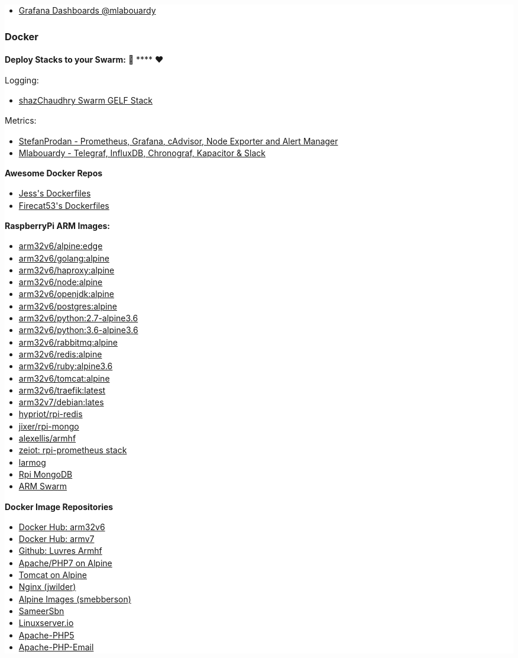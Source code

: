 * [Grafana Dashboards @mlabouardy](https://github.com/mlabouardy/grafana-dashboards)

### Docker <a href="#docker_376" id="docker_376"></a>

**Deploy Stacks to your Swarm:** :whale: **** :heart:

Logging:

* [shazChaudhry Swarm GELF Stack](https://github.com/shazChaudhry/docker-elastic)

Metrics:

* [StefanProdan - Prometheus, Grafana, cAdvisor, Node Exporter and Alert Manager](https://github.com/stefanprodan/swarmprom)
* [Mlabouardy - Telegraf, InfluxDB, Chronograf, Kapacitor & Slack](https://github.com/mlabouardy/swarm-tick)

**Awesome Docker Repos**

* [Jess's Dockerfiles](https://github.com/jessfraz/dockerfiles)
* [Firecat53's Dockerfiles](https://github.com/firecat53/dockerfiles)

**RaspberryPi ARM Images:**

* [arm32v6/alpine:edge](https://hub.docker.com/r/arm32v6/alpine/)
* [arm32v6/golang:alpine](https://hub.docker.com/r/arm32v6/golang/)
* [arm32v6/haproxy:alpine](https://hub.docker.com/r/arm32v6/haproxy/)
* [arm32v6/node:alpine](https://hub.docker.com/r/arm32v6/node/)
* [arm32v6/openjdk:alpine](https://hub.docker.com/r/arm32v6/openjdk/)
* [arm32v6/postgres:alpine](https://hub.docker.com/r/arm32v6/postgres/)
* [arm32v6/python:2.7-alpine3.6](https://hub.docker.com/r/arm32v6/python/)
* [arm32v6/python:3.6-alpine3.6](https://hub.docker.com/r/arm32v6/python/)
* [arm32v6/rabbitmq:alpine](https://hub.docker.com/r/arm32v6/rabbitmq/)
* [arm32v6/redis:alpine](https://hub.docker.com/r/arm32v6/redis/)
* [arm32v6/ruby:alpine3.6](https://hub.docker.com/r/arm32v6/ruby/)
* [arm32v6/tomcat:alpine](https://hub.docker.com/r/arm32v6/tomcat/)
* [arm32v6/traefik:latest](https://hub.docker.com/r/arm32v6/traefik/)
* [arm32v7/debian:lates](https://hub.docker.com/r/arm32v7/debian/)
* [hypriot/rpi-redis](https://hub.docker.com/r/hypriot/rpi-redis/)
* [jixer/rpi-mongo](https://github.com/jixer/rpi-mongo)
* [alexellis/armhf](https://github.com/alexellis/docker-arm/tree/master/images/armhf)
* [zeiot: rpi-prometheus stack](https://github.com/zeiot)
* [larmog](https://hub.docker.com/u/larmog/)
* [Rpi MongoDB](https://github.com/andresvidal/rpi3-mongodb3)
* [ARM Swarm](https://github.com/armswarm)

**Docker Image Repositories**

* [Docker Hub: arm32v6](https://hub.docker.com/u/arm32v6/)
* [Docker Hub: armv7](https://hub.docker.com/u/armv7/)
* [Github: Luvres Armhf](https://github.com/luvres/armhf)
* [Apache/PHP7 on Alpine](https://github.com/ulsmith/alpine-apache-php7)
* [Tomcat on Alpine](https://github.com/docker-library/tomcat/blob/master/8.0/jre8-alpine/Dockerfile)
* [Nginx (jwilder)](https://github.com/jwilder/nginx-proxy)
* [Alpine Images (smebberson)](https://github.com/smebberson/docker-alpine)
* [SameerSbn](https://hub.docker.com/u/sameersbn/)
* [Linuxserver.io](https://hub.docker.com/u/linuxserver/)
* [Apache-PHP5](https://hub.docker.com/r/nimmis/alpine-apache-php5/)
* [Apache-PHP-Email](https://github.com/harobed/docker-php-ssmtp)
